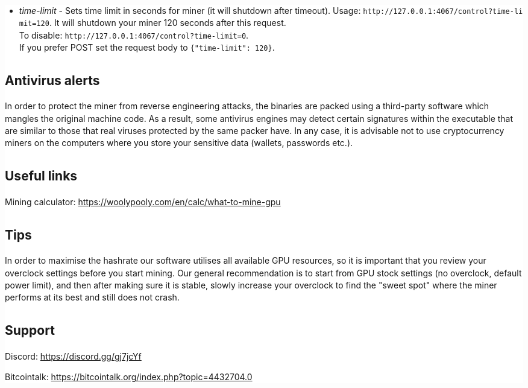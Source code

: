   * _time-limit_ - Sets time limit in seconds for miner (it will shutdown after timeout). Usage: `http://127.0.0.1:4067/control?time-limit=120`. It will shutdown your miner 120 seconds after this request.   
  To disable: `http://127.0.0.1:4067/control?time-limit=0`.   
  If you prefer POST set the request body to `{"time-limit": 120}`.


## Antivirus alerts

In order to protect the miner from reverse engineering attacks, the binaries are packed using a third-party software which mangles the original machine code. As a result, some antivirus engines may detect certain signatures within the executable that are similar to those that real viruses protected by the same packer have. In any case, it is advisable not to use cryptocurrency miners on the computers where you store your sensitive data (wallets, passwords etc.).

## Useful links

Mining calculator: https://woolypooly.com/en/calc/what-to-mine-gpu

## Tips

In order to maximise the hashrate our software utilises all available GPU resources, so it is important that you review your overclock settings before you start mining. Our general recommendation is to start from GPU stock settings	(no overclock, default power limit), and then after making sure it is stable, slowly increase your overclock to find the "sweet spot" where the miner performs at its best and still does not crash.

## Support

Discord:
https://discord.gg/gj7jcYf

Bitcointalk:
https://bitcointalk.org/index.php?topic=4432704.0

